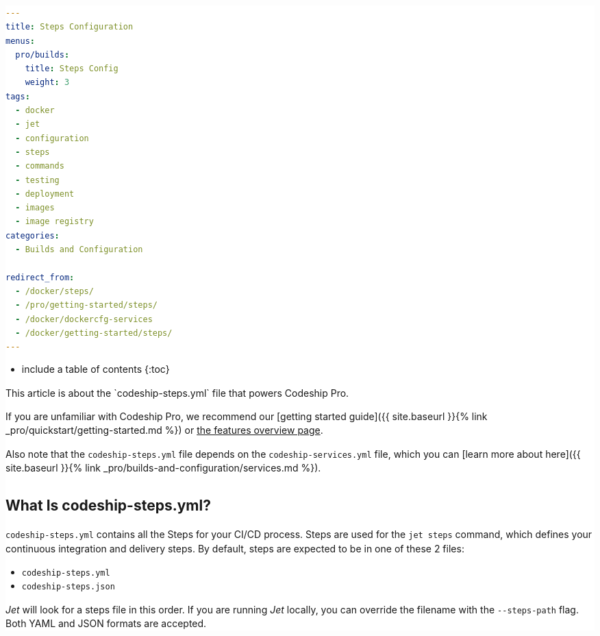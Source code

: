 ```yaml
---
title: Steps Configuration
menus:
  pro/builds:
    title: Steps Config
    weight: 3
tags:
  - docker
  - jet
  - configuration
  - steps
  - commands
  - testing
  - deployment
  - images
  - image registry
categories:
  - Builds and Configuration

redirect_from:
  - /docker/steps/
  - /pro/getting-started/steps/
  - /docker/dockercfg-services
  - /docker/getting-started/steps/
---
```


* include a table of contents
{:toc}

<div class="info-block">
This article is about the `codeship-steps.yml` file that powers Codeship Pro.

 If you are unfamiliar with Codeship Pro, we recommend our [getting started guide]({{ site.baseurl }}{% link _pro/quickstart/getting-started.md %}) or [the features overview page](http://codeship.com/features/pro).

 Also note that the `codeship-steps.yml` file depends on the `codeship-services.yml` file, which you can [learn more about here]({{ site.baseurl }}{% link _pro/builds-and-configuration/services.md %}).
</div>

## What Is codeship-steps.yml?

`codeship-steps.yml` contains all the Steps for your CI/CD process. Steps are used for the `jet steps` command, which defines your continuous integration and delivery steps. By default, steps are expected to be in one of these 2 files:

* `codeship-steps.yml`
* `codeship-steps.json`

_Jet_ will look for a steps file in this order. If you are running _Jet_ locally, you can override the filename with the `--steps-path` flag. Both YAML and JSON formats are accepted.
